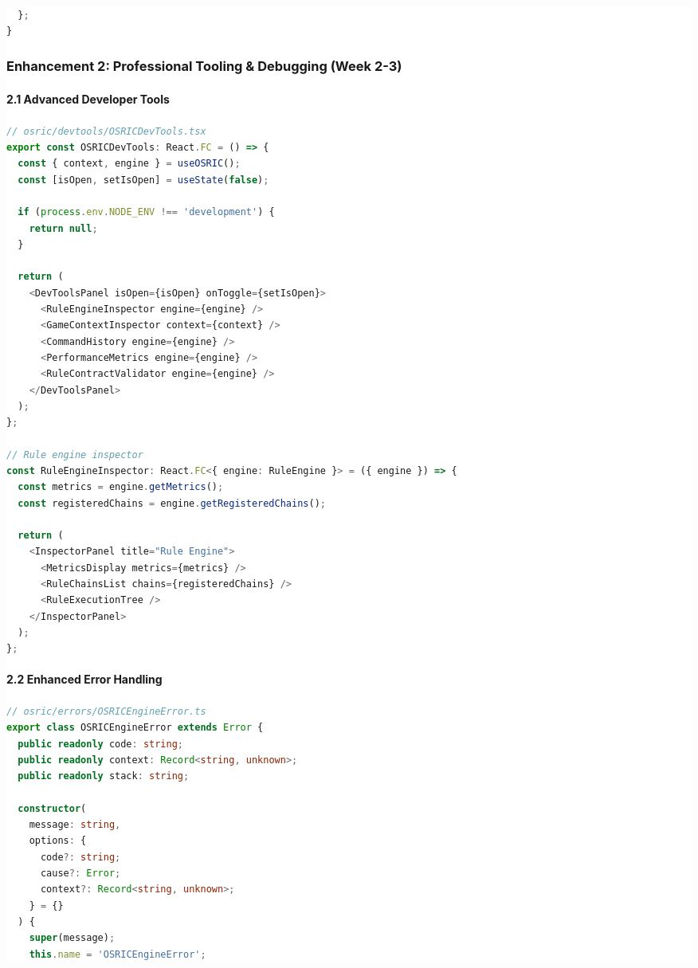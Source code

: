 ```typescript
  };
}
```

### Enhancement 2: Professional Tooling & Debugging (Week 2-3)

#### 2.1 Advanced Developer Tools

```typescript
// osric/devtools/OSRICDevTools.tsx
export const OSRICDevTools: React.FC = () => {
  const { context, engine } = useOSRIC();
  const [isOpen, setIsOpen] = useState(false);
  
  if (process.env.NODE_ENV !== 'development') {
    return null;
  }
  
  return (
    <DevToolsPanel isOpen={isOpen} onToggle={setIsOpen}>
      <RuleEngineInspector engine={engine} />
      <GameContextInspector context={context} />
      <CommandHistory engine={engine} />
      <PerformanceMetrics engine={engine} />
      <RuleContractValidator engine={engine} />
    </DevToolsPanel>
  );
};

// Rule engine inspector
const RuleEngineInspector: React.FC<{ engine: RuleEngine }> = ({ engine }) => {
  const metrics = engine.getMetrics();
  const registeredChains = engine.getRegisteredChains();
  
  return (
    <InspectorPanel title="Rule Engine">
      <MetricsDisplay metrics={metrics} />
      <RuleChainsList chains={registeredChains} />
      <RuleExecutionTree />
    </InspectorPanel>
  );
};
```

#### 2.2 Enhanced Error Handling

```typescript
// osric/errors/OSRICEngineError.ts
export class OSRICEngineError extends Error {
  public readonly code: string;
  public readonly context: Record<string, unknown>;
  public readonly stack: string;
  
  constructor(
    message: string,
    options: {
      code?: string;
      cause?: Error;
      context?: Record<string, unknown>;
    } = {}
  ) {
    super(message);
    this.name = 'OSRICEngineError';
```